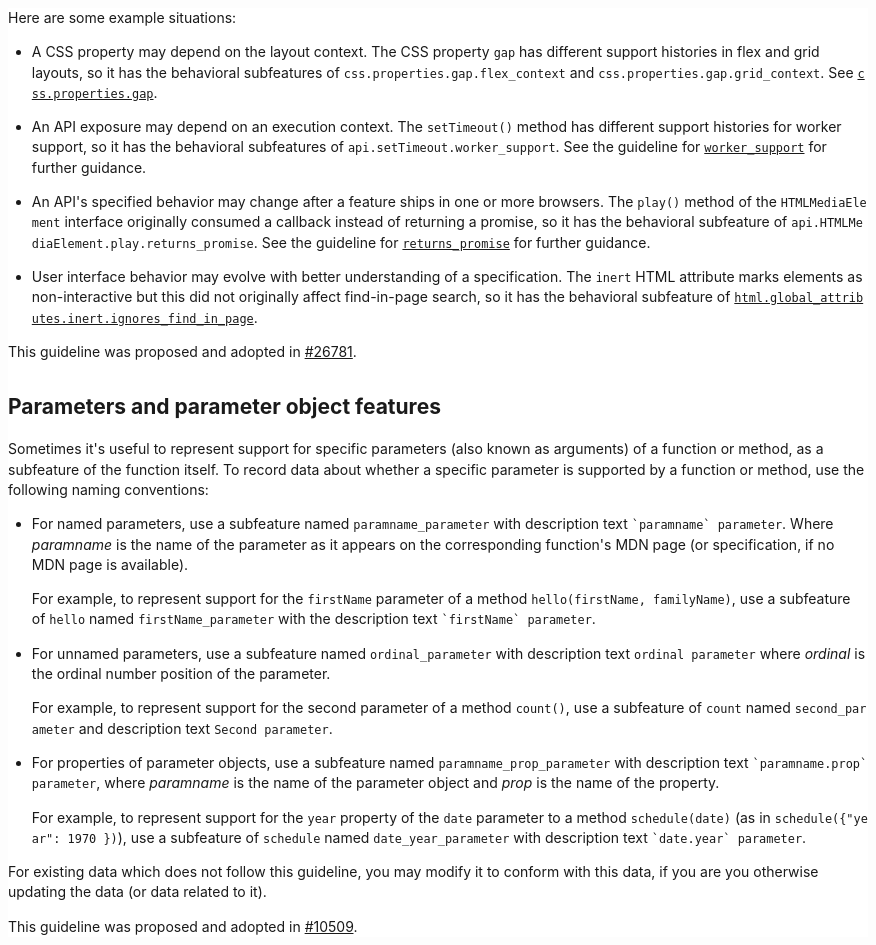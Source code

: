 Here are some example situations:

- A CSS property may depend on the layout context.
  The CSS property `gap` has different support histories in flex and grid layouts, so it has the behavioral subfeatures of `css.properties.gap.flex_context` and `css.properties.gap.grid_context`.
  See [`css.properties.gap`](https://github.com/mdn/browser-compat-data/blob/main/css/properties/gap.json).

- An API exposure may depend on an execution context.
  The `setTimeout()` method has different support histories for worker support, so it has the behavioral subfeatures of `api.setTimeout.worker_support`.
  See the guideline for [`worker_support`](./api.md#web-workers-worker_support) for further guidance.

- An API's specified behavior may change after a feature ships in one or more browsers.
  The `play()` method of the `HTMLMediaElement` interface originally consumed a callback instead of returning a promise, so it has the behavioral subfeature of `api.HTMLMediaElement.play.returns_promise`.
  See the guideline for [`returns_promise`](./api.md#methods-returning-promises-returns_promise) for further guidance.

- User interface behavior may evolve with better understanding of a specification.
  The `inert` HTML attribute marks elements as non-interactive but this did not originally affect find-in-page search, so it has the behavioral subfeature of [`html.global_attributes.inert.ignores_find_in_page`](https://github.com/mdn/browser-compat-data/blob/behavioral-subfeature-guideline/html/global_attributes.json).

This guideline was proposed and adopted in [#26781](https://github.com/mdn/browser-compat-data/pull/26781).

## Parameters and parameter object features

Sometimes it's useful to represent support for specific parameters (also known as arguments) of a function or method, as a subfeature of the function itself. To record data about whether a specific parameter is supported by a function or method, use the following naming conventions:

- For named parameters, use a subfeature named `paramname_parameter` with description text `` `paramname` parameter ``. Where _paramname_ is the name of the parameter as it appears on the corresponding function's MDN page (or specification, if no MDN page is available).

  For example, to represent support for the `firstName` parameter of a method `hello(firstName, familyName)`, use a subfeature of `hello` named `firstName_parameter` with the description text `` `firstName` parameter ``.

- For unnamed parameters, use a subfeature named `ordinal_parameter` with description text `ordinal parameter` where _ordinal_ is the ordinal number position of the parameter.

  For example, to represent support for the second parameter of a method `count()`, use a subfeature of `count` named `second_parameter` and description text `Second parameter`.

- For properties of parameter objects, use a subfeature named `paramname_prop_parameter` with description text `` `paramname.prop` parameter ``, where _paramname_ is the name of the parameter object and _prop_ is the name of the property.

  For example, to represent support for the `year` property of the `date` parameter to a method `schedule(date)` (as in `schedule({"year": 1970 })`), use a subfeature of `schedule` named `date_year_parameter` with description text `` `date.year` parameter ``.

For existing data which does not follow this guideline, you may modify it to conform with this data, if you are you otherwise updating the data (or data related to it).

This guideline was proposed and adopted in [#10509](https://github.com/mdn/browser-compat-data/pull/10509).

